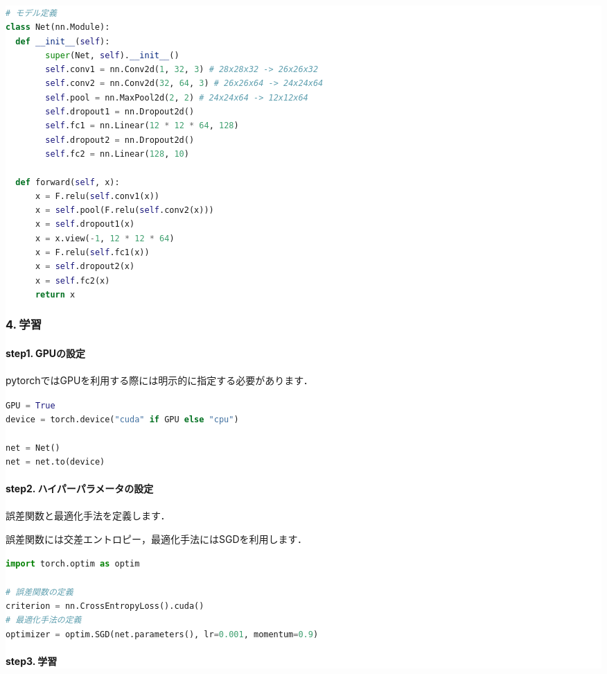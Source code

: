 ```python
# モデル定義
class Net(nn.Module):
  def __init__(self):
        super(Net, self).__init__()
        self.conv1 = nn.Conv2d(1, 32, 3) # 28x28x32 -> 26x26x32
        self.conv2 = nn.Conv2d(32, 64, 3) # 26x26x64 -> 24x24x64 
        self.pool = nn.MaxPool2d(2, 2) # 24x24x64 -> 12x12x64
        self.dropout1 = nn.Dropout2d()
        self.fc1 = nn.Linear(12 * 12 * 64, 128)
        self.dropout2 = nn.Dropout2d()
        self.fc2 = nn.Linear(128, 10)

  def forward(self, x):
      x = F.relu(self.conv1(x))
      x = self.pool(F.relu(self.conv2(x)))
      x = self.dropout1(x)
      x = x.view(-1, 12 * 12 * 64)
      x = F.relu(self.fc1(x))
      x = self.dropout2(x)
      x = self.fc2(x)
      return x
```

### 4. 学習

#### step1. GPUの設定

pytorchではGPUを利用する際には明示的に指定する必要があります．

```python
GPU = True
device = torch.device("cuda" if GPU else "cpu")

net = Net()
net = net.to(device)
```

#### step2. ハイパーパラメータの設定

誤差関数と最適化手法を定義します．

誤差関数には交差エントロピー，最適化手法にはSGDを利用します．

```python
import torch.optim as optim

# 誤差関数の定義
criterion = nn.CrossEntropyLoss().cuda()
# 最適化手法の定義
optimizer = optim.SGD(net.parameters(), lr=0.001, momentum=0.9)	
```

#### step3. 学習
